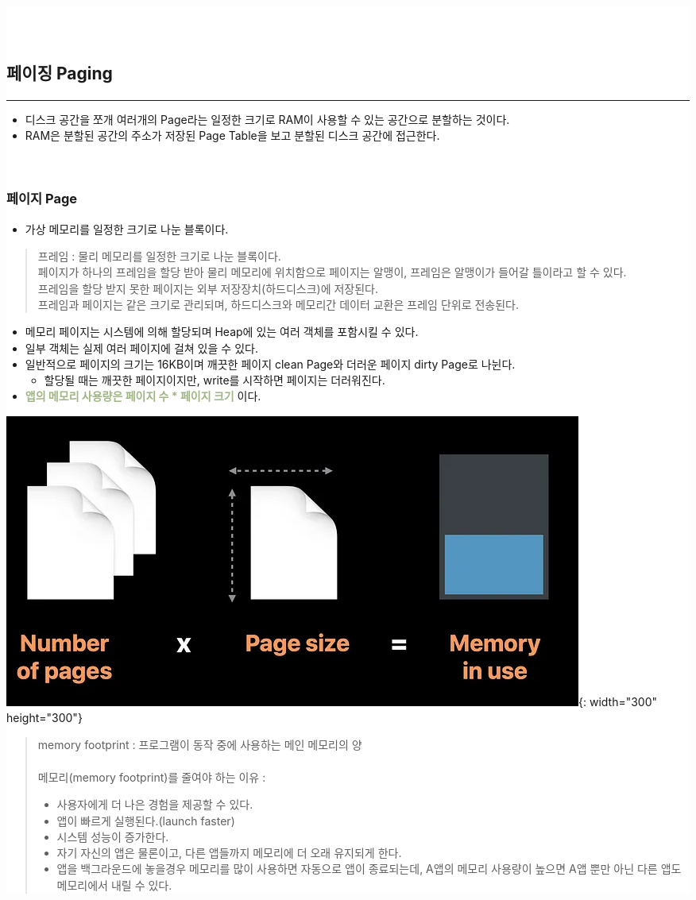 <br/> 
<br/> 

## 페이징 Paging

---

- 디스크 공간을 쪼개 여러개의 Page라는 일정한 크기로 RAM이 사용할 수 있는 공간으로 분할하는 것이다. 
- RAM은 분할된 공간의 주소가 저장된 Page Table을 보고 분할된 디스크 공간에 접근한다.

<br/> 

### 페이지 Page

- 가상 메모리를 일정한 크기로 나눈 블록이다.
> 프레임 : 물리 메모리를 일정한 크기로 나눈 블록이다.<br/>페이지가 하나의 프레임을 할당 받아 물리 메모리에 위치함으로 페이지는 알맹이, 프레임은 알맹이가 들어갈 틀이라고 할 수 있다.<br/> 프레임을 할당 받지 못한 페이지는 외부 저장장치(하드디스크)에 저장된다.<br/> 프레임과 페이지는 같은 크기로 관리되며, 하드디스크와 메모리간 데이터 교환은 프레임 단위로 전송된다.
- 메모리 페이지는 시스템에 의해 할당되며 Heap에 있는 여러 객체를 포함시킬 수 있다.
- 일부 객체는 실제 여러 페이지에 걸쳐 있을 수 있다.
- 일반적으로 페이지의 크기는 16KB이며 깨끗한 페이지 clean Page와 더러운 페이지 dirty Page로 나뉜다.
  - 할당될 때는 깨끗한 페이지이지만, write를 시작하면 페이지는 더러워진다.
- <span style="color:#9fb584">**앱의 메모리 사용량은 페이지 수 * 페이지 크기**</span> 이다.




![memoryInUse](/assets/img/memoryInUse.webp){: width="300" height="300"}

> memory footprint : 프로그램이 동작 중에 사용하는 메인 메모리의 양<br/>
> <br/>
> 메모리(memory footprint)를 줄여야 하는 이유 : <br/>
> - 사용자에게 더 나은 경험을 제공할 수 있다.<br/>
> - 앱이 빠르게 실행된다.(launch faster)<br/> 
> - 시스템 성능이 증가한다.<br/> 
> - 자기 자신의 앱은 물론이고, 다른 앱들까지 메모리에 더 오래 유지되게 한다.<br/> 
> - 앱을 백그라운드에 놓을경우 메모리를 많이 사용하면 자동으로 앱이 종료되는데, A앱의 메모리 사용량이 높으면 A앱 뿐만 아닌 다른 앱도 메모리에서 내릴 수 있다.
> 
